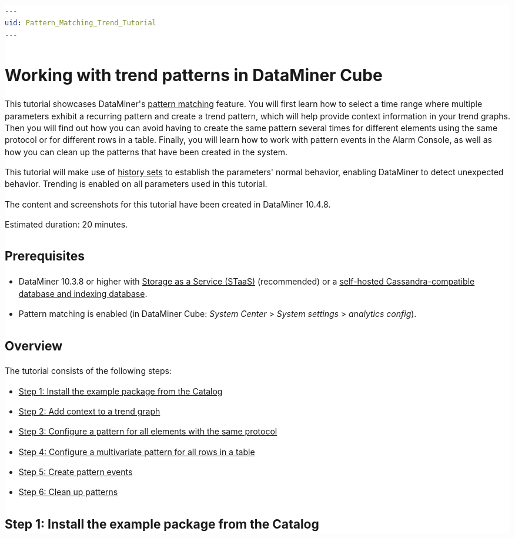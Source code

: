 ```yaml
---
uid: Pattern_Matching_Trend_Tutorial
---
```


# Working with trend patterns in DataMiner Cube

This tutorial showcases DataMiner's [pattern matching](xref:Working_with_pattern_matching) feature. You will first learn how to select a time range where multiple parameters exhibit a recurring pattern and create a trend pattern, which will help provide context information in your trend graphs. Then you will find out how you can avoid having to create the same pattern several times for different elements using the same protocol or for different rows in a table. Finally, you will learn how to work with pattern events in the Alarm Console, as well as how you can clean up the patterns that have been created in the system.

This tutorial will make use of [history sets](xref:How_to_use_history_sets_on_a_protocol_parameter) to establish the parameters' normal behavior, enabling DataMiner to detect unexpected behavior. Trending is enabled on all parameters used in this tutorial.

The content and screenshots for this tutorial have been created in DataMiner 10.4.8.

Estimated duration: 20 minutes.

## Prerequisites

- DataMiner 10.3.8 or higher with [Storage as a Service (STaaS)](xref:STaaS) (recommended) or a [self-hosted Cassandra-compatible database and indexing database](xref:Supported_system_data_storage_architectures).

- Pattern matching is enabled (in DataMiner Cube: *System Center* > *System settings* > *analytics config*).

## Overview

The tutorial consists of the following steps:

- [Step 1: Install the example package from the Catalog](#step-1-install-the-example-package-from-the-catalog)

- [Step 2: Add context to a trend graph](#step-2-add-context-to-a-trend-graph)

- [Step 3: Configure a pattern for all elements with the same protocol](#step-3-configure-a-pattern-for-all-elements-with-the-same-protocol)

- [Step 4: Configure a multivariate pattern for all rows in a table](#step-4-configure-a-multivariate-pattern-for-all-rows-in-a-table)

- [Step 5: Create pattern events](#step-5-create-pattern-events)

- [Step 6: Clean up patterns](#step-6-clean-up-patterns)

## Step 1: Install the example package from the Catalog
